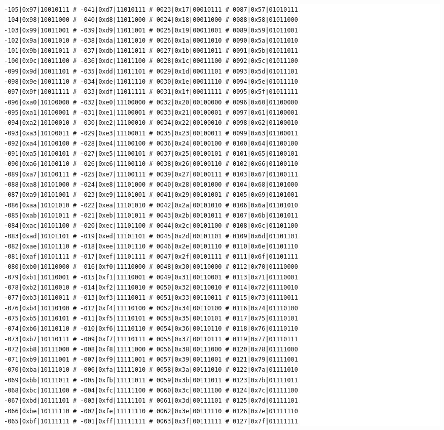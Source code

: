 ```console
-105|0x97|10010111 # -041|0xd7|11010111 # 0023|0x17|00010111 # 0087|0x57|01010111
-104|0x98|10011000 # -040|0xd8|11011000 # 0024|0x18|00011000 # 0088|0x58|01011000
-103|0x99|10011001 # -039|0xd9|11011001 # 0025|0x19|00011001 # 0089|0x59|01011001
-102|0x9a|10011010 # -038|0xda|11011010 # 0026|0x1a|00011010 # 0090|0x5a|01011010
-101|0x9b|10011011 # -037|0xdb|11011011 # 0027|0x1b|00011011 # 0091|0x5b|01011011
-100|0x9c|10011100 # -036|0xdc|11011100 # 0028|0x1c|00011100 # 0092|0x5c|01011100
-099|0x9d|10011101 # -035|0xdd|11011101 # 0029|0x1d|00011101 # 0093|0x5d|01011101
-098|0x9e|10011110 # -034|0xde|11011110 # 0030|0x1e|00011110 # 0094|0x5e|01011110
-097|0x9f|10011111 # -033|0xdf|11011111 # 0031|0x1f|00011111 # 0095|0x5f|01011111
-096|0xa0|10100000 # -032|0xe0|11100000 # 0032|0x20|00100000 # 0096|0x60|01100000
-095|0xa1|10100001 # -031|0xe1|11100001 # 0033|0x21|00100001 # 0097|0x61|01100001
-094|0xa2|10100010 # -030|0xe2|11100010 # 0034|0x22|00100010 # 0098|0x62|01100010
-093|0xa3|10100011 # -029|0xe3|11100011 # 0035|0x23|00100011 # 0099|0x63|01100011
-092|0xa4|10100100 # -028|0xe4|11100100 # 0036|0x24|00100100 # 0100|0x64|01100100
-091|0xa5|10100101 # -027|0xe5|11100101 # 0037|0x25|00100101 # 0101|0x65|01100101
-090|0xa6|10100110 # -026|0xe6|11100110 # 0038|0x26|00100110 # 0102|0x66|01100110
-089|0xa7|10100111 # -025|0xe7|11100111 # 0039|0x27|00100111 # 0103|0x67|01100111
-088|0xa8|10101000 # -024|0xe8|11101000 # 0040|0x28|00101000 # 0104|0x68|01101000
-087|0xa9|10101001 # -023|0xe9|11101001 # 0041|0x29|00101001 # 0105|0x69|01101001
-086|0xaa|10101010 # -022|0xea|11101010 # 0042|0x2a|00101010 # 0106|0x6a|01101010
-085|0xab|10101011 # -021|0xeb|11101011 # 0043|0x2b|00101011 # 0107|0x6b|01101011
-084|0xac|10101100 # -020|0xec|11101100 # 0044|0x2c|00101100 # 0108|0x6c|01101100
-083|0xad|10101101 # -019|0xed|11101101 # 0045|0x2d|00101101 # 0109|0x6d|01101101
-082|0xae|10101110 # -018|0xee|11101110 # 0046|0x2e|00101110 # 0110|0x6e|01101110
-081|0xaf|10101111 # -017|0xef|11101111 # 0047|0x2f|00101111 # 0111|0x6f|01101111
-080|0xb0|10110000 # -016|0xf0|11110000 # 0048|0x30|00110000 # 0112|0x70|01110000
-079|0xb1|10110001 # -015|0xf1|11110001 # 0049|0x31|00110001 # 0113|0x71|01110001
-078|0xb2|10110010 # -014|0xf2|11110010 # 0050|0x32|00110010 # 0114|0x72|01110010
-077|0xb3|10110011 # -013|0xf3|11110011 # 0051|0x33|00110011 # 0115|0x73|01110011
-076|0xb4|10110100 # -012|0xf4|11110100 # 0052|0x34|00110100 # 0116|0x74|01110100
-075|0xb5|10110101 # -011|0xf5|11110101 # 0053|0x35|00110101 # 0117|0x75|01110101
-074|0xb6|10110110 # -010|0xf6|11110110 # 0054|0x36|00110110 # 0118|0x76|01110110
-073|0xb7|10110111 # -009|0xf7|11110111 # 0055|0x37|00110111 # 0119|0x77|01110111
-072|0xb8|10111000 # -008|0xf8|11111000 # 0056|0x38|00111000 # 0120|0x78|01111000
-071|0xb9|10111001 # -007|0xf9|11111001 # 0057|0x39|00111001 # 0121|0x79|01111001
-070|0xba|10111010 # -006|0xfa|11111010 # 0058|0x3a|00111010 # 0122|0x7a|01111010
-069|0xbb|10111011 # -005|0xfb|11111011 # 0059|0x3b|00111011 # 0123|0x7b|01111011
-068|0xbc|10111100 # -004|0xfc|11111100 # 0060|0x3c|00111100 # 0124|0x7c|01111100
-067|0xbd|10111101 # -003|0xfd|11111101 # 0061|0x3d|00111101 # 0125|0x7d|01111101
-066|0xbe|10111110 # -002|0xfe|11111110 # 0062|0x3e|00111110 # 0126|0x7e|01111110
-065|0xbf|10111111 # -001|0xff|11111111 # 0063|0x3f|00111111 # 0127|0x7f|01111111
```